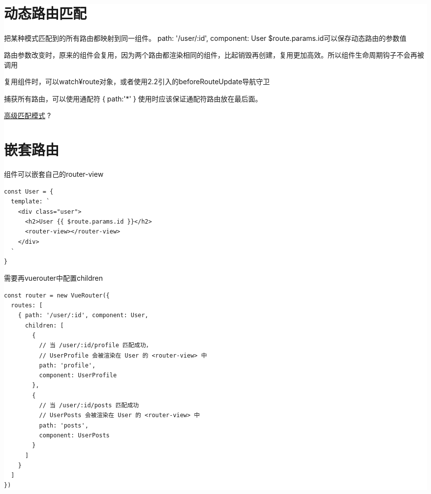 # 动态路由匹配
把某种模式匹配到的所有路由都映射到同一组件。
path: '/user/:id', component: User 
$route.params.id可以保存动态路由的参数值

路由参数改变时，原来的组件会复用，因为两个路由都渲染相同的组件，比起销毁再创建，复用更加高效。所以组件生命周期钩子不会再被调用

复用组件时，可以watch¥route对象，或者使用2.2引入的beforeRouteUpdate导航守卫

捕获所有路由，可以使用通配符
{
    path:'*'
}
使用时应该保证通配符路由放在最后面。

[高级匹配模式](https://github.com/pillarjs/path-to-regexp/tree/v1.7.0#parameters) ?

# 嵌套路由

组件可以嵌套自己的router-view
```
const User = {
  template: `
    <div class="user">
      <h2>User {{ $route.params.id }}</h2>
      <router-view></router-view>
    </div>
  `
}
```

需要再vuerouter中配置children
```
const router = new VueRouter({
  routes: [
    { path: '/user/:id', component: User,
      children: [
        {
          // 当 /user/:id/profile 匹配成功，
          // UserProfile 会被渲染在 User 的 <router-view> 中
          path: 'profile',
          component: UserProfile
        },
        {
          // 当 /user/:id/posts 匹配成功
          // UserPosts 会被渲染在 User 的 <router-view> 中
          path: 'posts',
          component: UserPosts
        }
      ]
    }
  ]
})
```
